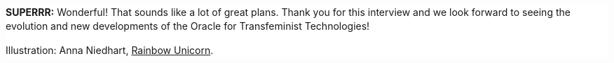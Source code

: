 </p>

<p><b>SUPERRR:</b> Wonderful! That sounds like a lot of great plans. Thank you for this interview and we look forward to seeing the evolution and new developments of the Oracle for Transfeminist Technologies!
</p>

<p> Illustration: Anna Niedhart, <a href="https://rainbow-unicorn.com/">Rainbow Unicorn</a>.</p>

